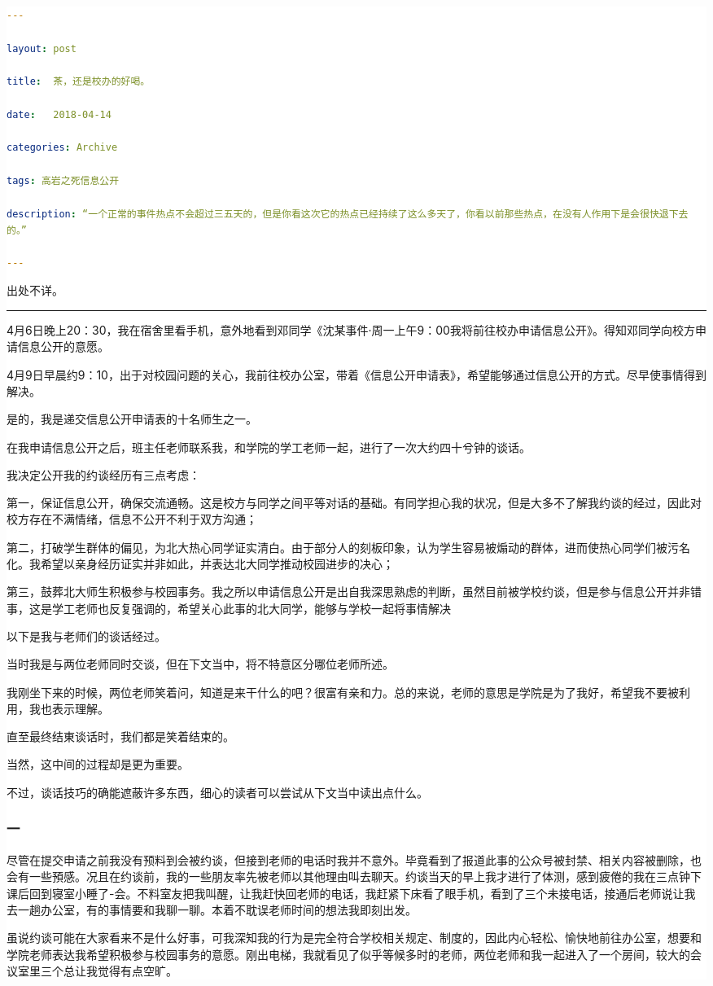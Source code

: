 ```yaml
---

layout: post

title:  茶，还是校办的好喝。

date:   2018-04-14

categories: Archive

tags: 高岩之死信息公开

description: “一个正常的事件热点不会超过三五天的，但是你看这次它的热点已经持续了这么多天了，你看以前那些热点，在没有人作用下是会很快退下去的。”

---
```


出处不详。

---

4月6日晚上20：30，我在宿舍里看手机，意外地看到邓同学《沈某事件·周一上午9：00我将前往校办申请信息公开》。得知邓同学向校方申请信息公开的意愿。

4月9日早晨约9：10，出于对校园问题的关心，我前往校办公室，带着《信息公开申请表》，希望能够通过信息公开的方式。尽早使事情得到解决。

是的，我是递交信息公开申请表的十名师生之一。

在我申请信息公开之后，班主任老师联系我，和学院的学工老师一起，进行了一次大约四十兮钟的谈话。

我决定公开我的约谈经历有三点考虑：

第一，保证信息公开，确保交流通畅。这是校方与同学之间平等对话的基础。有同学担心我的状况，但是大多不了解我约谈的经过，因此对校方存在不满情绪，信息不公开不利于双方沟通；

第二，打破学生群体的偏见，为北大热心同学证实清白。由于部分人的刻板印象，认为学生容易被煽动的群体，进而使热心同学们被污名化。我希望以亲身经历证实并非如此，并表达北大同学推动校园进步的决心；

第三，鼓葬北大师生积极参与校园事务。我之所以申请信息公开是出自我深思熟虑的判断，虽然目前被学校约谈，但是参与信息公开并非错事，这是学工老师也反复强调的，希望关心此事的北大同学，能够与学校一起将事情解决

以下是我与老师们的谈话经过。

当时我是与两位老师同时交谈，但在下文当中，将不特意区分哪位老师所述。

我刚坐下来的时候，两位老师笑着问，知道是来干什么的吧？很富有亲和力。总的来说，老师的意思是学院是为了我好，希望我不要被利用，我也表示理解。

直至最终结東谈话时，我们都是笑着结束的。

当然，这中间的过程却是更为重要。

不过，谈话技巧的确能遮蔽许多东西，细心的读者可以尝试从下文当中读出点什么。

### 一

尽管在提交申请之前我没有预料到会被约谈，但接到老师的电话时我并不意外。毕竟看到了报道此事的公众号被封禁、相关内容被删除，也会有一些預感。况且在约谈前，我的一些朋友率先被老师以其他理由叫去聊天。约谈当天的早上我才进行了体测，感到疲倦的我在三点钟下课后回到寝室小睡了-会。不料室友把我叫醒，让我赶快回老师的电话，我赶紧下床看了眼手机，看到了三个未接电话，接通后老师说让我去一趟办公室，有的事情要和我聊一聊。本着不耽误老师时间的想法我即刻出发。

虽说约谈可能在大家看来不是什么好事，可我深知我的行为是完全符合学校相关规定、制度的，因此内心轻松、愉快地前往办公室，想要和学院老师表达我希望积极参与校园事务的意愿。刚出电梯，我就看见了似乎等候多时的老师，两位老师和我一起进入了一个房间，较大的会议室里三个总让我觉得有点空旷。
